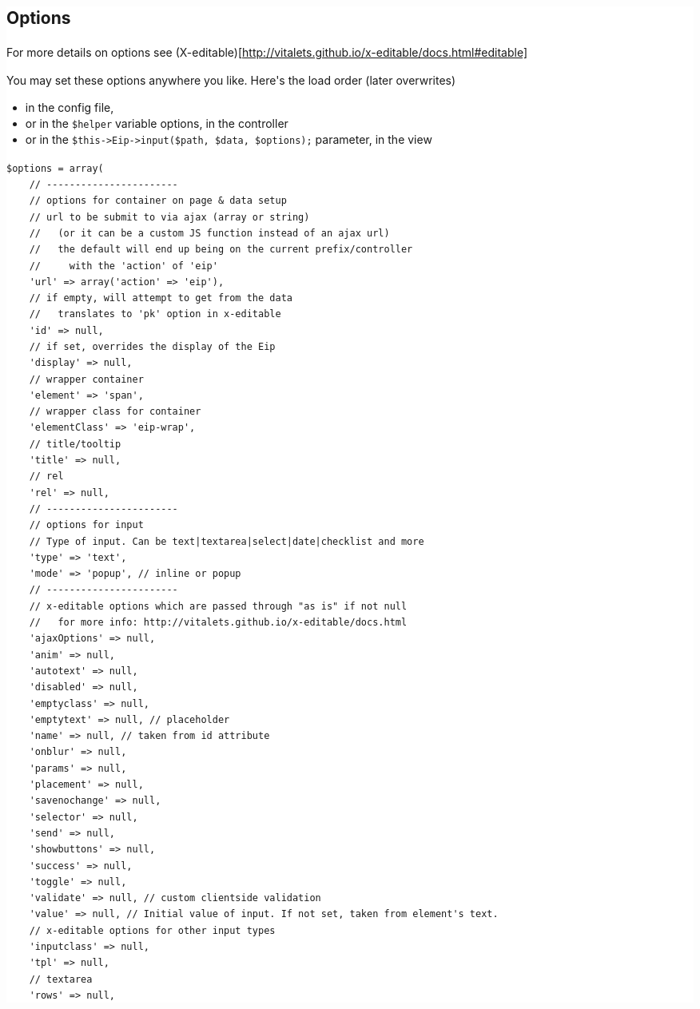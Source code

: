 Options
-----------------

For more details on options see
(X-editable)[http://vitalets.github.io/x-editable/docs.html#editable]

You may set these options anywhere you like. Here's the load order (later overwrites)

* in the config file,
* or in the `$helper` variable options, in the controller
* or in the `$this->Eip->input($path, $data, $options);` parameter, in the view

```
$options = array(
	// -----------------------
	// options for container on page & data setup
	// url to be submit to via ajax (array or string)
	//   (or it can be a custom JS function instead of an ajax url)
	//   the default will end up being on the current prefix/controller
	//     with the 'action' of 'eip'
	'url' => array('action' => 'eip'),
	// if empty, will attempt to get from the data
	//   translates to 'pk' option in x-editable
	'id' => null,
	// if set, overrides the display of the Eip
	'display' => null,
	// wrapper container
	'element' => 'span',
	// wrapper class for container
	'elementClass' => 'eip-wrap',
	// title/tooltip
	'title' => null,
	// rel
	'rel' => null,
	// -----------------------
	// options for input
	// Type of input. Can be text|textarea|select|date|checklist and more
	'type' => 'text',
	'mode' => 'popup', // inline or popup
	// -----------------------
	// x-editable options which are passed through "as is" if not null
	//   for more info: http://vitalets.github.io/x-editable/docs.html
	'ajaxOptions' => null,
	'anim' => null,
	'autotext' => null,
	'disabled' => null,
	'emptyclass' => null,
	'emptytext' => null, // placeholder
	'name' => null, // taken from id attribute
	'onblur' => null,
	'params' => null,
	'placement' => null,
	'savenochange' => null,
	'selector' => null,
	'send' => null,
	'showbuttons' => null,
	'success' => null,
	'toggle' => null,
	'validate' => null, // custom clientside validation
	'value' => null, // Initial value of input. If not set, taken from element's text.
	// x-editable options for other input types
	'inputclass' => null,
	'tpl' => null,
	// textarea
	'rows' => null,
```